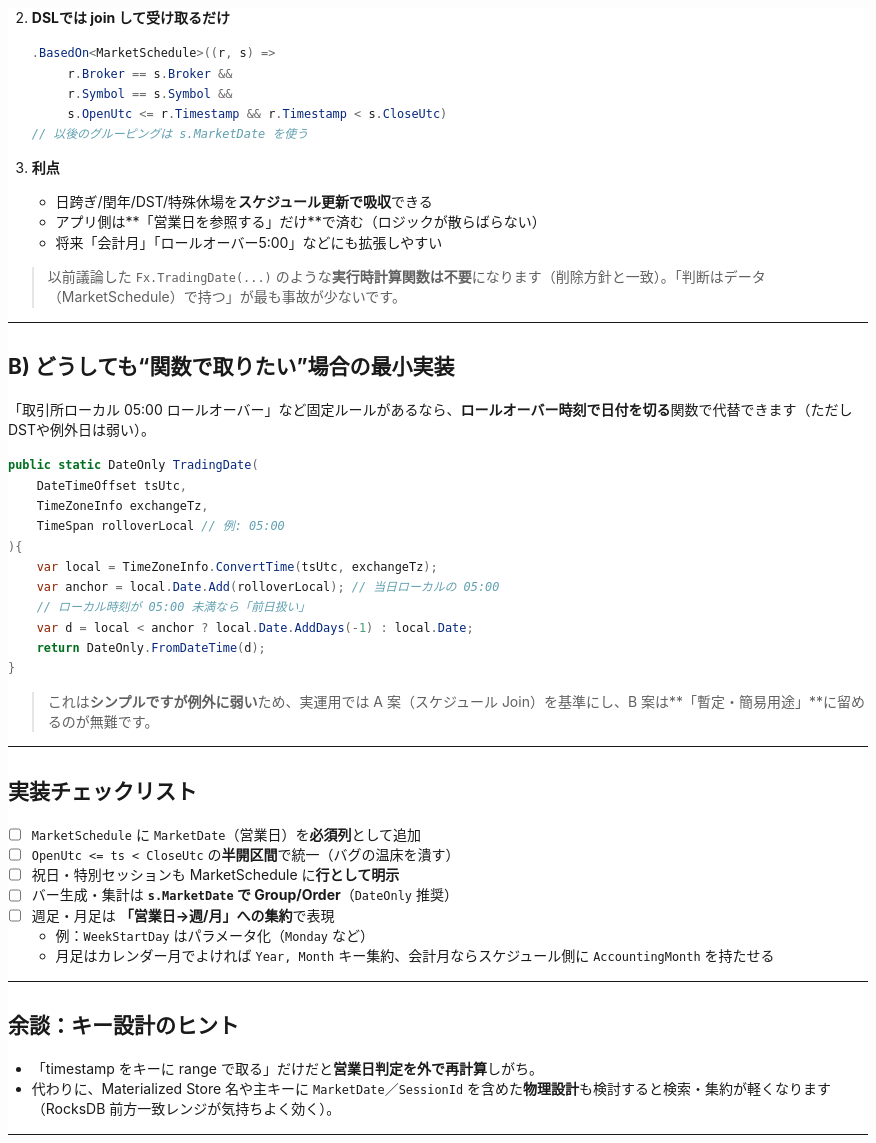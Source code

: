 2. **DSLでは join して受け取るだけ**
   ```csharp
   .BasedOn<MarketSchedule>((r, s) =>
        r.Broker == s.Broker &&
        r.Symbol == s.Symbol &&
        s.OpenUtc <= r.Timestamp && r.Timestamp < s.CloseUtc)
   // 以後のグルーピングは s.MarketDate を使う
   ```

3. **利点**
   - 日跨ぎ/閏年/DST/特殊休場を**スケジュール更新で吸収**できる  
   - アプリ側は**「営業日を参照する」だけ**で済む（ロジックが散らばらない）  
   - 将来「会計月」「ロールオーバー5:00」などにも拡張しやすい

> 以前議論した `Fx.TradingDate(...)` のような**実行時計算関数は不要**になります（削除方針と一致）。「判断はデータ（MarketSchedule）で持つ」が最も事故が少ないです。

---

## B) どうしても“関数で取りたい”場合の最小実装
「取引所ローカル 05:00 ロールオーバー」など固定ルールがあるなら、**ロールオーバー時刻で日付を切る**関数で代替できます（ただしDSTや例外日は弱い）。

```csharp
public static DateOnly TradingDate(
    DateTimeOffset tsUtc,
    TimeZoneInfo exchangeTz,
    TimeSpan rolloverLocal // 例: 05:00
){
    var local = TimeZoneInfo.ConvertTime(tsUtc, exchangeTz);
    var anchor = local.Date.Add(rolloverLocal); // 当日ローカルの 05:00
    // ローカル時刻が 05:00 未満なら「前日扱い」
    var d = local < anchor ? local.Date.AddDays(-1) : local.Date;
    return DateOnly.FromDateTime(d);
}
```

> これは**シンプルですが例外に弱い**ため、実運用では A 案（スケジュール Join）を基準にし、B 案は**「暫定・簡易用途」**に留めるのが無難です。

---

## 実装チェックリスト
- [ ] `MarketSchedule` に `MarketDate`（営業日）を**必須列**として追加  
- [ ] `OpenUtc <= ts < CloseUtc` の**半開区間**で統一（バグの温床を潰す）  
- [ ] 祝日・特別セッションも MarketSchedule に**行として明示**  
- [ ] バー生成・集計は **`s.MarketDate` で Group/Order**（`DateOnly` 推奨）  
- [ ] 週足・月足は **「営業日→週/月」への集約**で表現  
  - 例：`WeekStartDay` はパラメータ化（`Monday` など）  
  - 月足はカレンダー月でよければ `Year, Month` キー集約、会計月ならスケジュール側に `AccountingMonth` を持たせる

---

## 余談：キー設計のヒント
- 「timestamp をキーに range で取る」だけだと**営業日判定を外で再計算**しがち。  
- 代わりに、Materialized Store 名や主キーに `MarketDate`／`SessionId` を含めた**物理設計**も検討すると検索・集約が軽くなります（RocksDB 前方一致レンジが気持ちよく効く）。

---
